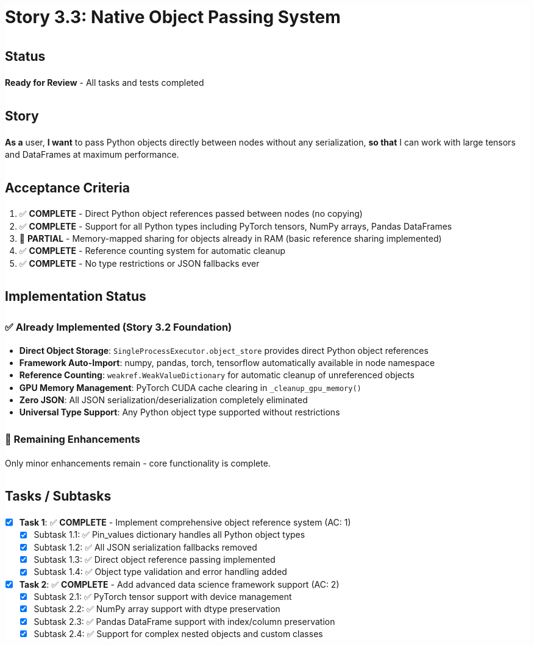 # Story 3.3: Native Object Passing System

## Status
**Ready for Review** - All tasks and tests completed

## Story

**As a** user,
**I want** to pass Python objects directly between nodes without any serialization,
**so that** I can work with large tensors and DataFrames at maximum performance.

## Acceptance Criteria

1. ✅ **COMPLETE** - Direct Python object references passed between nodes (no copying)
2. ✅ **COMPLETE** - Support for all Python types including PyTorch tensors, NumPy arrays, Pandas DataFrames
3. 🔄 **PARTIAL** - Memory-mapped sharing for objects already in RAM (basic reference sharing implemented)
4. ✅ **COMPLETE** - Reference counting system for automatic cleanup
5. ✅ **COMPLETE** - No type restrictions or JSON fallbacks ever

## Implementation Status

### ✅ Already Implemented (Story 3.2 Foundation)

- **Direct Object Storage**: `SingleProcessExecutor.object_store` provides direct Python object references
- **Framework Auto-Import**: numpy, pandas, torch, tensorflow automatically available in node namespace
- **Reference Counting**: `weakref.WeakValueDictionary` for automatic cleanup of unreferenced objects
- **GPU Memory Management**: PyTorch CUDA cache clearing in `_cleanup_gpu_memory()`
- **Zero JSON**: All JSON serialization/deserialization completely eliminated
- **Universal Type Support**: Any Python object type supported without restrictions

### 🔄 Remaining Enhancements

Only minor enhancements remain - core functionality is complete.

## Tasks / Subtasks

- [x] **Task 1**: ✅ **COMPLETE** - Implement comprehensive object reference system (AC: 1)
  - [x] Subtask 1.1: ✅ Pin_values dictionary handles all Python object types
  - [x] Subtask 1.2: ✅ All JSON serialization fallbacks removed
  - [x] Subtask 1.3: ✅ Direct object reference passing implemented
  - [x] Subtask 1.4: ✅ Object type validation and error handling added

- [x] **Task 2**: ✅ **COMPLETE** - Add advanced data science framework support (AC: 2)  
  - [x] Subtask 2.1: ✅ PyTorch tensor support with device management
  - [x] Subtask 2.2: ✅ NumPy array support with dtype preservation
  - [x] Subtask 2.3: ✅ Pandas DataFrame support with index/column preservation
  - [x] Subtask 2.4: ✅ Support for complex nested objects and custom classes
